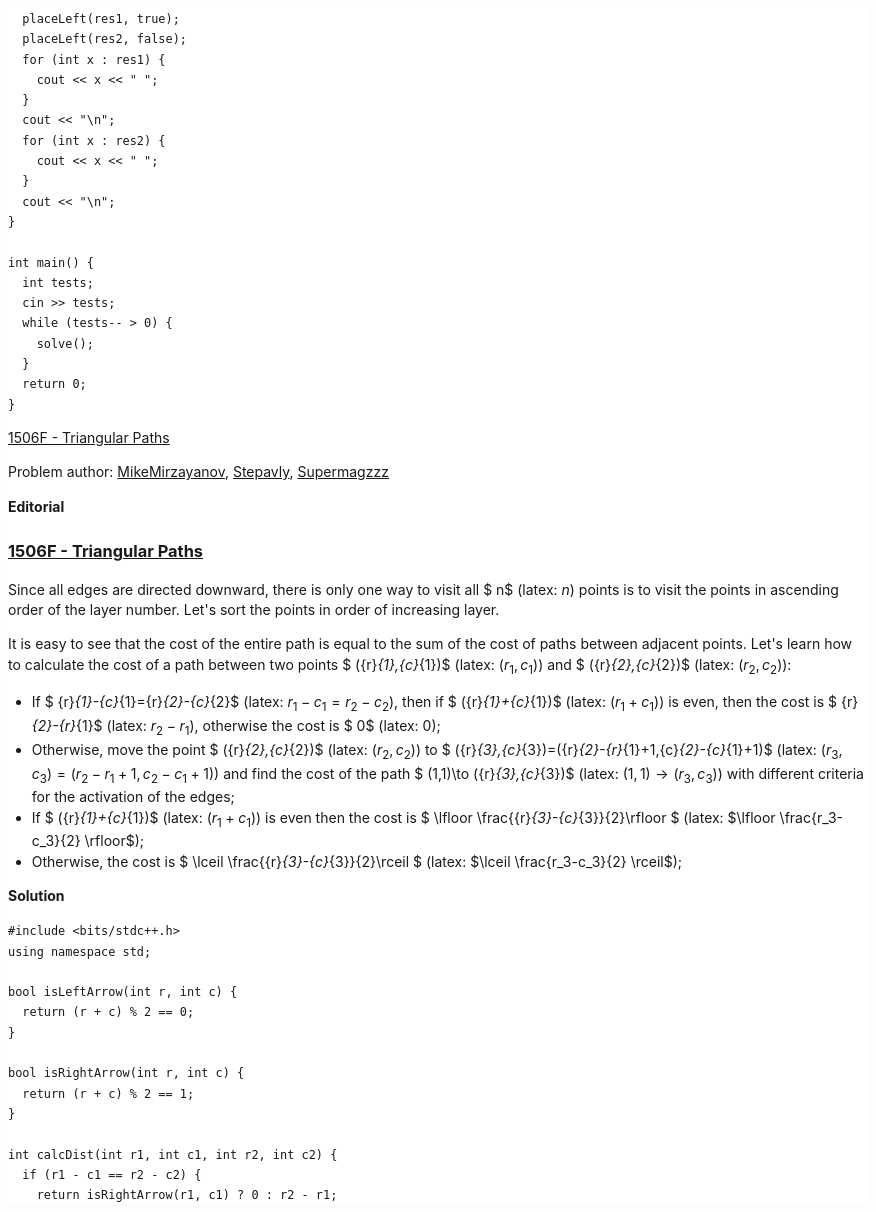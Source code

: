 ```
  placeLeft(res1, true);
  placeLeft(res2, false);
  for (int x : res1) {
    cout << x << " ";
  }
  cout << "\n";
  for (int x : res2) {
    cout << x << " ";
  }
  cout << "\n";
}

int main() {
  int tests;
  cin >> tests;
  while (tests-- > 0) {
    solve();
  }
  return 0;
}
```

[1506F - Triangular Paths](/contest/1506/problem/F)

Problem author: [MikeMirzayanov](/profile/MikeMirzayanov), [Stepavly](/profile/Stepavly), [Supermagzzz](/profile/Supermagzzz)

 **Editorial** 
### [1506F - Triangular Paths](/contest/1506/problem/F)

Since all edges are directed downward, there is only one way to visit all $ n$ (latex: $n$) points is to visit the points in ascending order of the layer number. Let's sort the points in order of increasing layer.

It is easy to see that the cost of the entire path is equal to the sum of the cost of paths between adjacent points. Let's learn how to calculate the cost of a path between two points $ ({r}_{1},{c}_{1})$ (latex: $(r_1, c_1)$) and $ ({r}_{2},{c}_{2})$ (latex: $(r_2, c_2)$): 

 -  If $ {r}_{1}-{c}_{1}={r}_{2}-{c}_{2}$ (latex: $r_1 - c_1 = r_2 - c_2$), then if $ ({r}_{1}+{c}_{1})$ (latex: $(r_1 + c_1)$) is even, then the cost is $ {r}_{2}-{r}_{1}$ (latex: $r_2-r_1$), otherwise the cost is $ 0$ (latex: $0$); 
-  Otherwise, move the point $ ({r}_{2},{c}_{2})$ (latex: $(r_2, c_2)$) to $ ({r}_{3},{c}_{3})=({r}_{2}-{r}_{1}+1,{c}_{2}-{c}_{1}+1)$ (latex: $(r_3, c_3) = (r_2-r_1+1, c_2-c_1+1)$) and find the cost of the path $ (1,1)\to ({r}_{3},{c}_{3})$ (latex: $(1, 1) \rightarrow (r_3, c_3)$) with different criteria for the activation of the edges; 
-  If $ ({r}_{1}+{c}_{1})$ (latex: $(r_1 + c_1)$) is even then the cost is $ \lfloor \frac{{r}_{3}-{c}_{3}}{2}\rfloor $ (latex: $\lfloor \frac{r_3-c_3}{2} \rfloor$); 
-  Otherwise, the cost is $ \lceil \frac{{r}_{3}-{c}_{3}}{2}\rceil $ (latex: $\lceil \frac{r_3-c_3}{2} \rceil$); 

 **Solution** 
```
#include <bits/stdc++.h>
using namespace std;

bool isLeftArrow(int r, int c) {
  return (r + c) % 2 == 0;
}

bool isRightArrow(int r, int c) {
  return (r + c) % 2 == 1;
}

int calcDist(int r1, int c1, int r2, int c2) {
  if (r1 - c1 == r2 - c2) {
    return isRightArrow(r1, c1) ? 0 : r2 - r1;
```